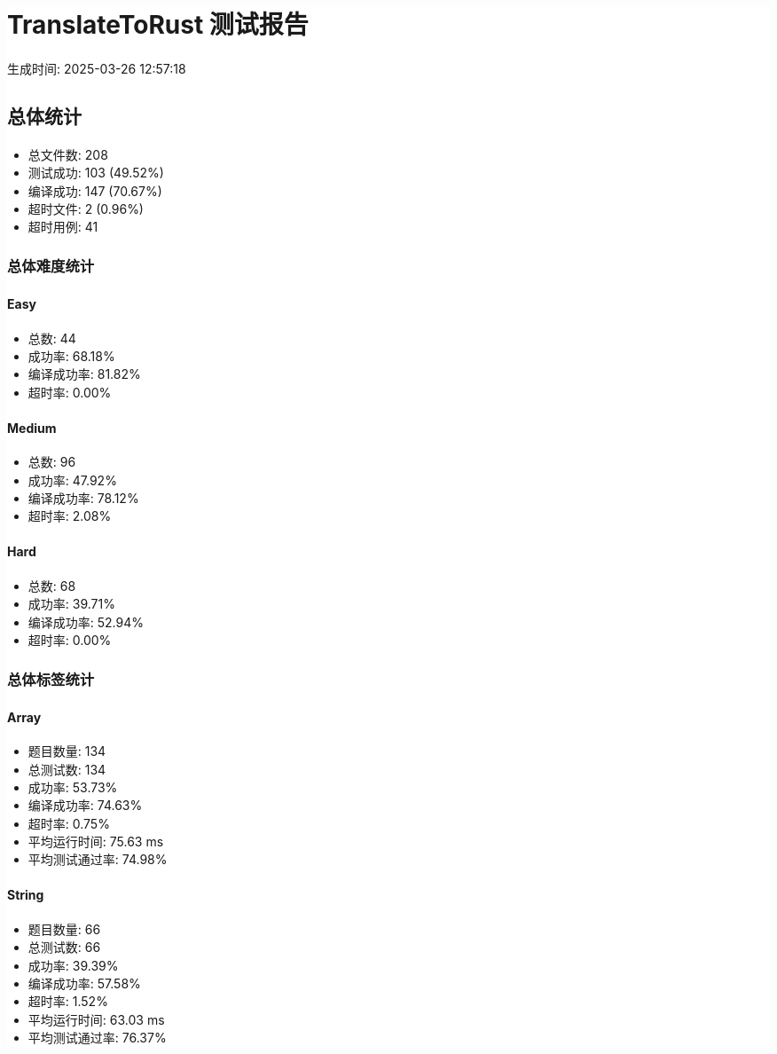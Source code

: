 # TranslateToRust 测试报告

生成时间: 2025-03-26 12:57:18

## 总体统计
- 总文件数: 208
- 测试成功: 103 (49.52%)
- 编译成功: 147 (70.67%)
- 超时文件: 2 (0.96%)
- 超时用例: 41

### 总体难度统计

#### Easy
- 总数: 44
- 成功率: 68.18%
- 编译成功率: 81.82%
- 超时率: 0.00%

#### Medium
- 总数: 96
- 成功率: 47.92%
- 编译成功率: 78.12%
- 超时率: 2.08%

#### Hard
- 总数: 68
- 成功率: 39.71%
- 编译成功率: 52.94%
- 超时率: 0.00%

### 总体标签统计

#### Array
- 题目数量: 134
- 总测试数: 134
- 成功率: 53.73%
- 编译成功率: 74.63%
- 超时率: 0.75%
- 平均运行时间: 75.63 ms
- 平均测试通过率: 74.98%

#### String
- 题目数量: 66
- 总测试数: 66
- 成功率: 39.39%
- 编译成功率: 57.58%
- 超时率: 1.52%
- 平均运行时间: 63.03 ms
- 平均测试通过率: 76.37%
